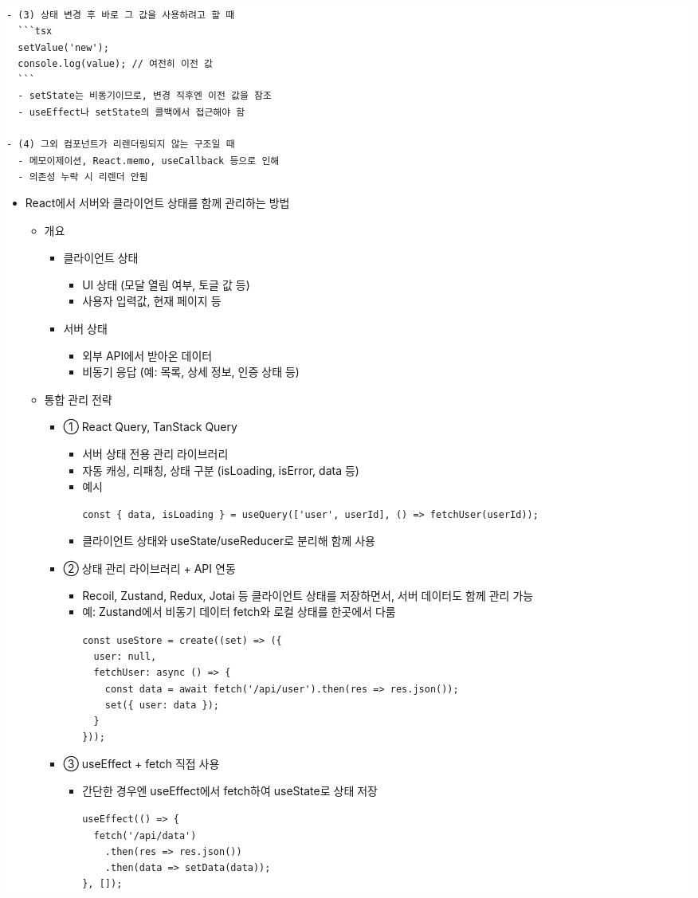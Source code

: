     - (3) 상태 변경 후 바로 그 값을 사용하려고 할 때
      ```tsx
      setValue('new');
      console.log(value); // 여전히 이전 값
      ```
      - setState는 비동기이므로, 변경 직후엔 이전 값을 참조
      - useEffect나 setState의 콜백에서 접근해야 함

    - (4) 그외 컴포넌트가 리렌더링되지 않는 구조일 때
      - 메모이제이션, React.memo, useCallback 등으로 인해
      - 의존성 누락 시 리렌더 안됨

- React에서 서버와 클라이언트 상태를 함께 관리하는 방법
  - 개요
    - 클라이언트 상태
      - UI 상태 (모달 열림 여부, 토글 값 등)
      - 사용자 입력값, 현재 페이지 등

    - 서버 상태
      - 외부 API에서 받아온 데이터
      - 비동기 응답 (예: 목록, 상세 정보, 인증 상태 등)

  - 통합 관리 전략
    - ① React Query, TanStack Query
      - 서버 상태 전용 관리 라이브러리
      - 자동 캐싱, 리패칭, 상태 구분 (isLoading, isError, data 등)
      - 예시
        ```tsx
        const { data, isLoading } = useQuery(['user', userId], () => fetchUser(userId));
        ```
      - 클라이언트 상태와 useState/useReducer로 분리해 함께 사용

    - ② 상태 관리 라이브러리 + API 연동
      - Recoil, Zustand, Redux, Jotai 등 클라이언트 상태를 저장하면서, 서버 데이터도 함께 관리 가능
      - 예: Zustand에서 비동기 데이터 fetch와 로컬 상태를 한곳에서 다룸
        ```tsx
        const useStore = create((set) => ({
          user: null,
          fetchUser: async () => {
            const data = await fetch('/api/user').then(res => res.json());
            set({ user: data });
          }
        }));
        ```

    - ③ useEffect + fetch 직접 사용
      - 간단한 경우엔 useEffect에서 fetch하여 useState로 상태 저장
        ```tsx
        useEffect(() => {
          fetch('/api/data')
            .then(res => res.json())
            .then(data => setData(data));
        }, []);
        ```
